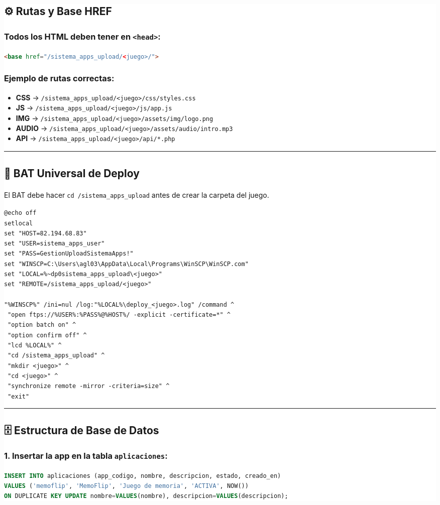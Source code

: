 
## ⚙️ Rutas y Base HREF

### Todos los HTML deben tener en `<head>`:
```html
<base href="/sistema_apps_upload/<juego>/">
```

### Ejemplo de rutas correctas:
- **CSS** → `/sistema_apps_upload/<juego>/css/styles.css`
- **JS** → `/sistema_apps_upload/<juego>/js/app.js`
- **IMG** → `/sistema_apps_upload/<juego>/assets/img/logo.png`
- **AUDIO** → `/sistema_apps_upload/<juego>/assets/audio/intro.mp3`
- **API** → `/sistema_apps_upload/<juego>/api/*.php`

---

## 🧰 BAT Universal de Deploy

El BAT debe hacer `cd /sistema_apps_upload` antes de crear la carpeta del juego.

```batch
@echo off
setlocal
set "HOST=82.194.68.83"
set "USER=sistema_apps_user"
set "PASS=GestionUploadSistemaApps!"
set "WINSCP=C:\Users\agl03\AppData\Local\Programs\WinSCP\WinSCP.com"
set "LOCAL=%~dp0sistema_apps_upload\<juego>"
set "REMOTE=/sistema_apps_upload/<juego>"

"%WINSCP%" /ini=nul /log:"%LOCAL%\deploy_<juego>.log" /command ^
 "open ftps://%USER%:%PASS%@%HOST%/ -explicit -certificate=*" ^
 "option batch on" ^
 "option confirm off" ^
 "lcd %LOCAL%" ^
 "cd /sistema_apps_upload" ^
 "mkdir <juego>" ^
 "cd <juego>" ^
 "synchronize remote -mirror -criteria=size" ^
 "exit"
```

---

## 🗄️ Estructura de Base de Datos

### 1. Insertar la app en la tabla `aplicaciones`:
```sql
INSERT INTO aplicaciones (app_codigo, nombre, descripcion, estado, creado_en)
VALUES ('memoflip', 'MemoFlip', 'Juego de memoria', 'ACTIVA', NOW())
ON DUPLICATE KEY UPDATE nombre=VALUES(nombre), descripcion=VALUES(descripcion);
```
